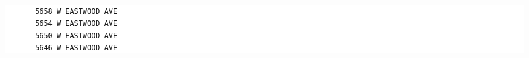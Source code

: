            5658 W EASTWOOD AVE                                                      
           5654 W EASTWOOD AVE                                                      
           5650 W EASTWOOD AVE                                                      
           5646 W EASTWOOD AVE                                                      
